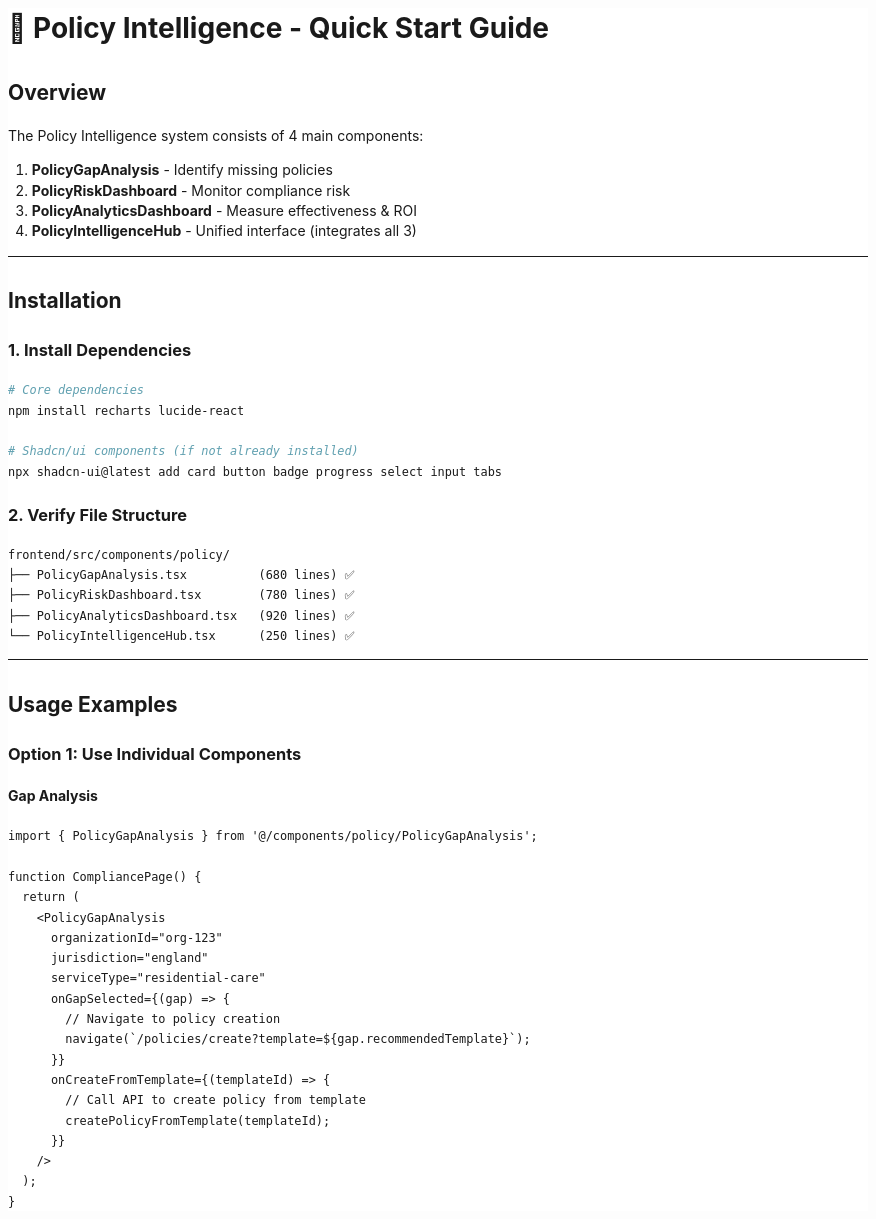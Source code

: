 # 🚀 Policy Intelligence - Quick Start Guide

## Overview

The Policy Intelligence system consists of 4 main components:

1. **PolicyGapAnalysis** - Identify missing policies
2. **PolicyRiskDashboard** - Monitor compliance risk
3. **PolicyAnalyticsDashboard** - Measure effectiveness & ROI
4. **PolicyIntelligenceHub** - Unified interface (integrates all 3)

---

## Installation

### 1. Install Dependencies

```bash
# Core dependencies
npm install recharts lucide-react

# Shadcn/ui components (if not already installed)
npx shadcn-ui@latest add card button badge progress select input tabs
```

### 2. Verify File Structure

```
frontend/src/components/policy/
├── PolicyGapAnalysis.tsx          (680 lines) ✅
├── PolicyRiskDashboard.tsx        (780 lines) ✅
├── PolicyAnalyticsDashboard.tsx   (920 lines) ✅
└── PolicyIntelligenceHub.tsx      (250 lines) ✅
```

---

## Usage Examples

### Option 1: Use Individual Components

#### Gap Analysis

```tsx
import { PolicyGapAnalysis } from '@/components/policy/PolicyGapAnalysis';

function CompliancePage() {
  return (
    <PolicyGapAnalysis
      organizationId="org-123"
      jurisdiction="england"
      serviceType="residential-care"
      onGapSelected={(gap) => {
        // Navigate to policy creation
        navigate(`/policies/create?template=${gap.recommendedTemplate}`);
      }}
      onCreateFromTemplate={(templateId) => {
        // Call API to create policy from template
        createPolicyFromTemplate(templateId);
      }}
    />
  );
}
```